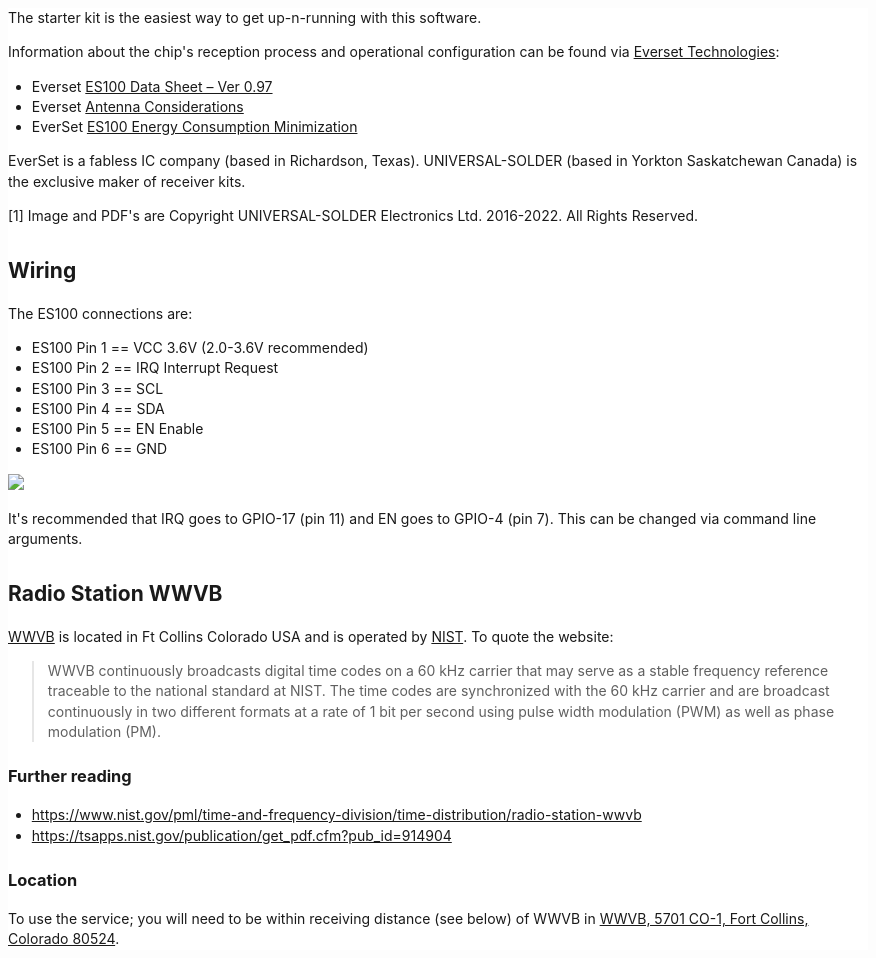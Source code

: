 The starter kit is the easiest way to get up-n-running with this software.

Information about the chip's reception process and operational configuration can be found via [Everset Technologies](https://everset.tech/receivers/):

* Everset [ES100 Data Sheet – Ver 0.97](https://everset.tech/wp-content/uploads/2014/11/ES100DataSheetver0p97.pdf)
* Everset [Antenna Considerations](https://everset.tech/wp-content/uploads/2014/11/AN-005_Everset_Antenna_Considerations_rev_1p1.pdf)
* EverSet [ES100 Energy Consumption Minimization](https://everset.tech/wp-content/uploads/2014/11/AN-002_ES100_Energy_Consumption_Minimization_rev_2p1.pdf)

EverSet is a fabless IC company (based in Richardson, Texas).
UNIVERSAL-SOLDER (based in Yorkton Saskatchewan Canada) is the exclusive maker of receiver kits.

[1] Image and PDF's are Copyright UNIVERSAL-SOLDER Electronics Ltd. 2016-2022. All Rights Reserved.

## Wiring

The ES100 connections are:

* ES100 Pin 1 == VCC 3.6V (2.0-3.6V recommended)
* ES100 Pin 2 == IRQ Interrupt Request
* ES100 Pin 3 == SCL
* ES100 Pin 4 == SDA
* ES100 Pin 5 == EN Enable
* ES100 Pin 6 == GND

![](https://github.com/mahtin/es100-wwvb/raw/main/images/raspberry-pi-es100-wiring-diagram.png)

It's recommended that IRQ goes to GPIO-17 (pin 11) and EN goes to GPIO-4 (pin 7). This can be changed via command line arguments.

## Radio Station WWVB

[WWVB](https://www.nist.gov/pml/time-and-frequency-division/time-distribution/radio-station-wwvb) is located in Ft Collins Colorado USA and is operated by [NIST](https://www.nist.gob/).
To quote the website:
> WWVB continuously broadcasts digital time codes on a 60 kHz carrier that may serve as a stable frequency
> reference traceable to the national standard at NIST. The time codes are synchronized with the 60 kHz
> carrier and are broadcast continuously in two different formats at a rate of 1 bit per second using pulse
> width modulation (PWM) as well as phase modulation (PM).

### Further reading

* https://www.nist.gov/pml/time-and-frequency-division/time-distribution/radio-station-wwvb
* https://tsapps.nist.gov/publication/get_pdf.cfm?pub_id=914904

### Location
To use the service; you will need to be within receiving distance (see below) of WWVB in [WWVB, 5701 CO-1, Fort Collins, Colorado 80524](https://goo.gl/maps/KgRn1jDmJ3zSUfxx7).
